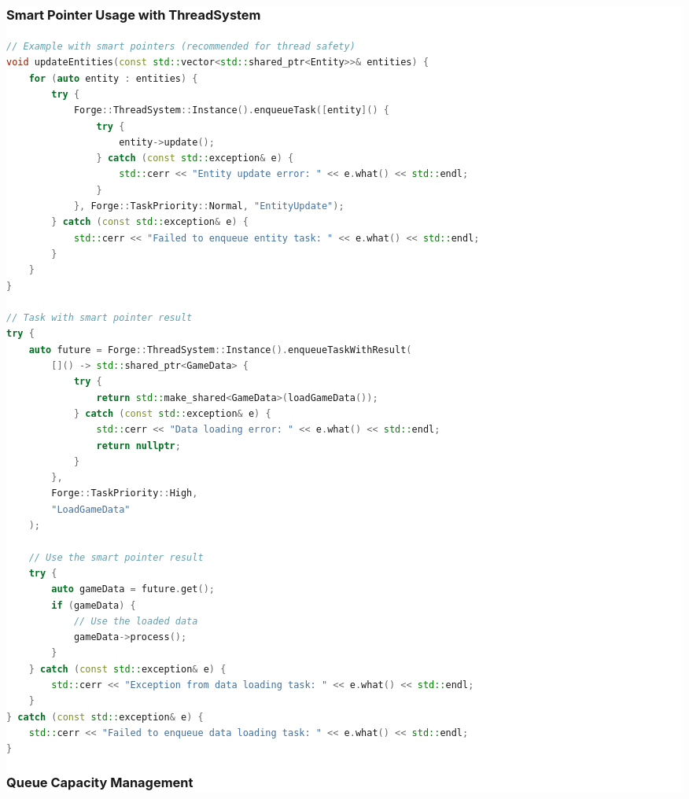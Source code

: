 ### Smart Pointer Usage with ThreadSystem

```cpp
// Example with smart pointers (recommended for thread safety)
void updateEntities(const std::vector<std::shared_ptr<Entity>>& entities) {
    for (auto entity : entities) {
        try {
            Forge::ThreadSystem::Instance().enqueueTask([entity]() {
                try {
                    entity->update();
                } catch (const std::exception& e) {
                    std::cerr << "Entity update error: " << e.what() << std::endl;
                }
            }, Forge::TaskPriority::Normal, "EntityUpdate");
        } catch (const std::exception& e) {
            std::cerr << "Failed to enqueue entity task: " << e.what() << std::endl;
        }
    }
}

// Task with smart pointer result
try {
    auto future = Forge::ThreadSystem::Instance().enqueueTaskWithResult(
        []() -> std::shared_ptr<GameData> {
            try {
                return std::make_shared<GameData>(loadGameData());
            } catch (const std::exception& e) {
                std::cerr << "Data loading error: " << e.what() << std::endl;
                return nullptr;
            }
        },
        Forge::TaskPriority::High,
        "LoadGameData"
    );

    // Use the smart pointer result
    try {
        auto gameData = future.get();
        if (gameData) {
            // Use the loaded data
            gameData->process();
        }
    } catch (const std::exception& e) {
        std::cerr << "Exception from data loading task: " << e.what() << std::endl;
    }
} catch (const std::exception& e) {
    std::cerr << "Failed to enqueue data loading task: " << e.what() << std::endl;
}
```

### Queue Capacity Management
